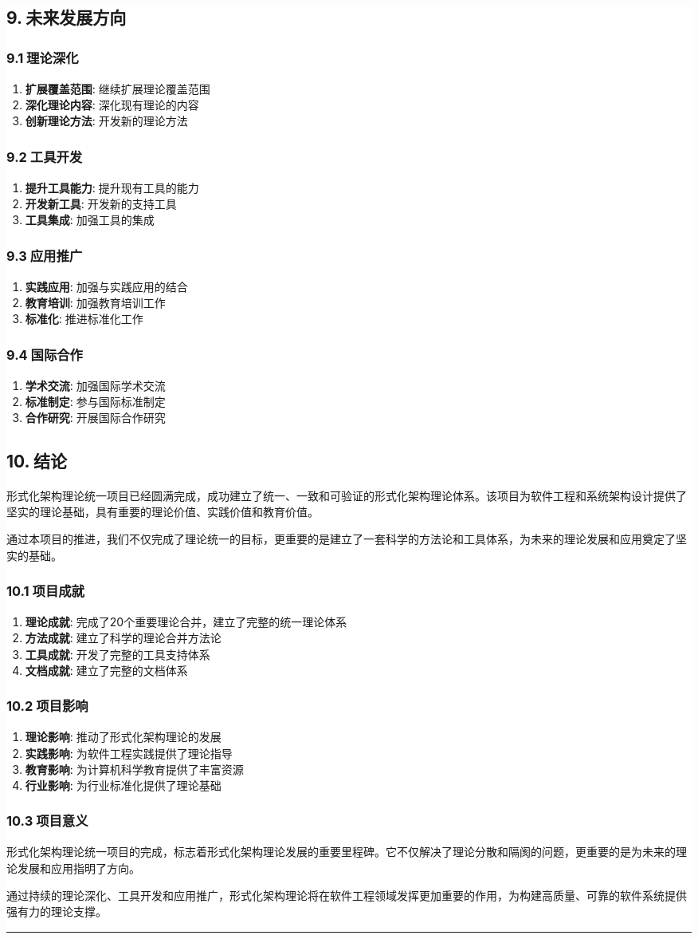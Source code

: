 ## 9. 未来发展方向

### 9.1 理论深化

1. **扩展覆盖范围**: 继续扩展理论覆盖范围
2. **深化理论内容**: 深化现有理论的内容
3. **创新理论方法**: 开发新的理论方法

### 9.2 工具开发

1. **提升工具能力**: 提升现有工具的能力
2. **开发新工具**: 开发新的支持工具
3. **工具集成**: 加强工具的集成

### 9.3 应用推广

1. **实践应用**: 加强与实践应用的结合
2. **教育培训**: 加强教育培训工作
3. **标准化**: 推进标准化工作

### 9.4 国际合作

1. **学术交流**: 加强国际学术交流
2. **标准制定**: 参与国际标准制定
3. **合作研究**: 开展国际合作研究

## 10. 结论

形式化架构理论统一项目已经圆满完成，成功建立了统一、一致和可验证的形式化架构理论体系。该项目为软件工程和系统架构设计提供了坚实的理论基础，具有重要的理论价值、实践价值和教育价值。

通过本项目的推进，我们不仅完成了理论统一的目标，更重要的是建立了一套科学的方法论和工具体系，为未来的理论发展和应用奠定了坚实的基础。

### 10.1 项目成就

1. **理论成就**: 完成了20个重要理论合并，建立了完整的统一理论体系
2. **方法成就**: 建立了科学的理论合并方法论
3. **工具成就**: 开发了完整的工具支持体系
4. **文档成就**: 建立了完整的文档体系

### 10.2 项目影响

1. **理论影响**: 推动了形式化架构理论的发展
2. **实践影响**: 为软件工程实践提供了理论指导
3. **教育影响**: 为计算机科学教育提供了丰富资源
4. **行业影响**: 为行业标准化提供了理论基础

### 10.3 项目意义

形式化架构理论统一项目的完成，标志着形式化架构理论发展的重要里程碑。它不仅解决了理论分散和隔阂的问题，更重要的是为未来的理论发展和应用指明了方向。

通过持续的理论深化、工具开发和应用推广，形式化架构理论将在软件工程领域发挥更加重要的作用，为构建高质量、可靠的软件系统提供强有力的理论支撑。

---
